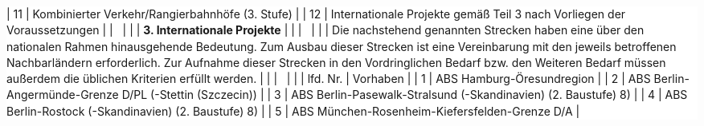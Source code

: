 | 11                                                                                                                                                                                                                                                                                                                                                    | Kombinierter Verkehr/Rangierbahnhöfe (3. Stufe)                                                       |
| 12                                                                                                                                                                                                                                                                                                                                                    | Internationale Projekte gemäß Teil 3 nach Vorliegen der Voraussetzungen                               |
|                                                                                                                                                                                                                                                                                                                                                       |                                                                                                       |
| **3. Internationale Projekte**                                                                                                                                                                                                                                                                                                                        |                                                                                                       |
|                                                                                                                                                                                                                                                                                                                                                       |                                                                                                       |
| Die nachstehend genannten Strecken haben eine über den nationalen Rahmen hinausgehende Bedeutung. Zum Ausbau dieser Strecken ist eine Vereinbarung mit den jeweils betroffenen Nachbarländern erforderlich. Zur Aufnahme dieser Strecken in den Vordringlichen Bedarf bzw. den Weiteren Bedarf müssen außerdem die üblichen Kriterien erfüllt werden. |                                                                                                       |
|                                                                                                                                                                                                                                                                                                                                                       |                                                                                                       |
| lfd. Nr.                                                                                                                                                                                                                                                                                                                                              | Vorhaben                                                                                              |
| 1                                                                                                                                                                                                                                                                                                                                                     | ABS Hamburg-Öresundregion                                                                             |
| 2                                                                                                                                                                                                                                                                                                                                                     | ABS Berlin-Angermünde-Grenze D/PL (-Stettin (Szczecin))                                               |
| 3                                                                                                                                                                                                                                                                                                                                                     | ABS Berlin-Pasewalk-Stralsund (-Skandinavien) (2. Baustufe) 8)                                        |
| 4                                                                                                                                                                                                                                                                                                                                                     | ABS Berlin-Rostock (-Skandinavien) (2. Baustufe) 8)                                                   |
| 5                                                                                                                                                                                                                                                                                                                                                     | ABS München-Rosenheim-Kiefersfelden-Grenze D/A                                                        |